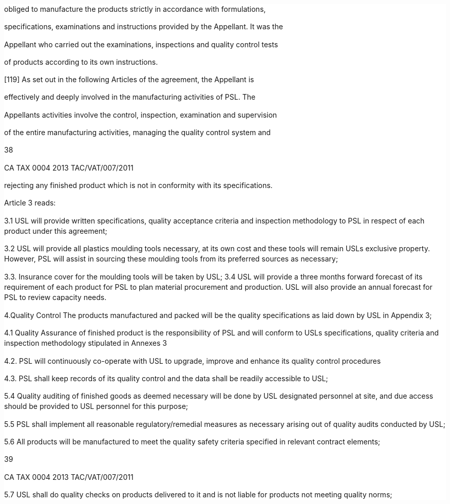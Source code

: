 obliged to manufacture the products strictly in accordance with formulations,

specifications, examinations and instructions provided by the Appellant. It was the

Appellant who carried out the examinations, inspections and quality control tests

of products according to its own instructions.

[119] As set out in the following Articles of the agreement, the Appellant is

effectively and deeply involved in the manufacturing activities of PSL. The

Appellants activities involve the control, inspection, examination and supervision

of the entire manufacturing activities, managing the quality control system and

38

CA TAX 0004 2013 TAC/VAT/007/2011

rejecting any finished product which is not in conformity with its specifications.

Article 3 reads:

3.1 USL will provide written specifications, quality acceptance criteria and inspection methodology to PSL in respect of each product under this agreement;

3.2 USL will provide all plastics moulding tools necessary, at its own cost and these tools will remain USLs exclusive property. However, PSL will assist in sourcing these moulding tools from its preferred sources as necessary;

3.3. Insurance cover for the moulding tools will be taken by USL; 3.4 USL will provide a three months forward forecast of its requirement of each product for PSL to plan material procurement and production. USL will also provide an annual forecast for PSL to review capacity needs.

4.Quality Control The products manufactured and packed will be the quality specifications as laid down by USL in Appendix 3;

4.1 Quality Assurance of finished product is the responsibility of PSL and will conform to USLs specifications, quality criteria and inspection methodology stipulated in Annexes 3

4.2. PSL will continuously co-operate with USL to upgrade, improve and enhance its quality control procedures

4.3. PSL shall keep records of its quality control and the data shall be readily accessible to USL;

5.4 Quality auditing of finished goods as deemed necessary will be done by USL designated personnel at site, and due access should be provided to USL personnel for this purpose;

5.5 PSL shall implement all reasonable regulatory/remedial measures as necessary arising out of quality audits conducted by USL;

5.6 All products will be manufactured to meet the quality safety criteria specified in relevant contract elements;

39

CA TAX 0004 2013 TAC/VAT/007/2011

5.7 USL shall do quality checks on products delivered to it and is not liable for products not meeting quality norms;
